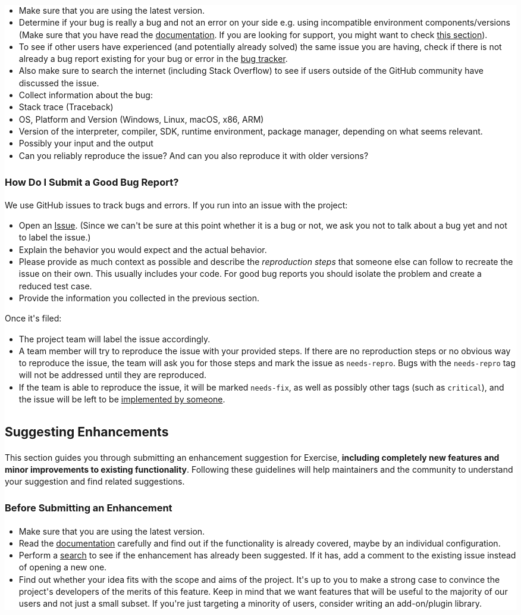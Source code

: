 - Make sure that you are using the latest version.
- Determine if your bug is really a bug and not an error on your side e.g. using incompatible environment components/versions (Make sure that you have read the [documentation](). If you are looking for support, you might want to check [this section](#i-have-a-question)).
- To see if other users have experienced (and potentially already solved) the same issue you are having, check if there is not already a bug report existing for your bug or error in the [bug tracker](https://github.com/Amazingkenneth/Exerciseissues?q=label%3Abug).
- Also make sure to search the internet (including Stack Overflow) to see if users outside of the GitHub community have discussed the issue.
- Collect information about the bug:
- Stack trace (Traceback)
- OS, Platform and Version (Windows, Linux, macOS, x86, ARM)
- Version of the interpreter, compiler, SDK, runtime environment, package manager, depending on what seems relevant.
- Possibly your input and the output
- Can you reliably reproduce the issue? And can you also reproduce it with older versions?
### How Do I Submit a Good Bug Report?

We use GitHub issues to track bugs and errors. If you run into an issue with the project:

- Open an [Issue](https://github.com/Amazingkenneth/Exercise/issues/new). (Since we can't be sure at this point whether it is a bug or not, we ask you not to talk about a bug yet and not to label the issue.)
- Explain the behavior you would expect and the actual behavior.
- Please provide as much context as possible and describe the *reproduction steps* that someone else can follow to recreate the issue on their own. This usually includes your code. For good bug reports you should isolate the problem and create a reduced test case.
- Provide the information you collected in the previous section.

Once it's filed:

- The project team will label the issue accordingly.
- A team member will try to reproduce the issue with your provided steps. If there are no reproduction steps or no obvious way to reproduce the issue, the team will ask you for those steps and mark the issue as `needs-repro`. Bugs with the `needs-repro` tag will not be addressed until they are reproduced.
- If the team is able to reproduce the issue, it will be marked `needs-fix`, as well as possibly other tags (such as `critical`), and the issue will be left to be [implemented by someone](#your-first-code-contribution).


## Suggesting Enhancements

This section guides you through submitting an enhancement suggestion for Exercise, **including completely new features and minor improvements to existing functionality**. Following these guidelines will help maintainers and the community to understand your suggestion and find related suggestions.


### Before Submitting an Enhancement

- Make sure that you are using the latest version.
- Read the [documentation]() carefully and find out if the functionality is already covered, maybe by an individual configuration.
- Perform a [search](https://github.com/Amazingkenneth/Exercise/issues) to see if the enhancement has already been suggested. If it has, add a comment to the existing issue instead of opening a new one.
- Find out whether your idea fits with the scope and aims of the project. It's up to you to make a strong case to convince the project's developers of the merits of this feature. Keep in mind that we want features that will be useful to the majority of our users and not just a small subset. If you're just targeting a minority of users, consider writing an add-on/plugin library.
